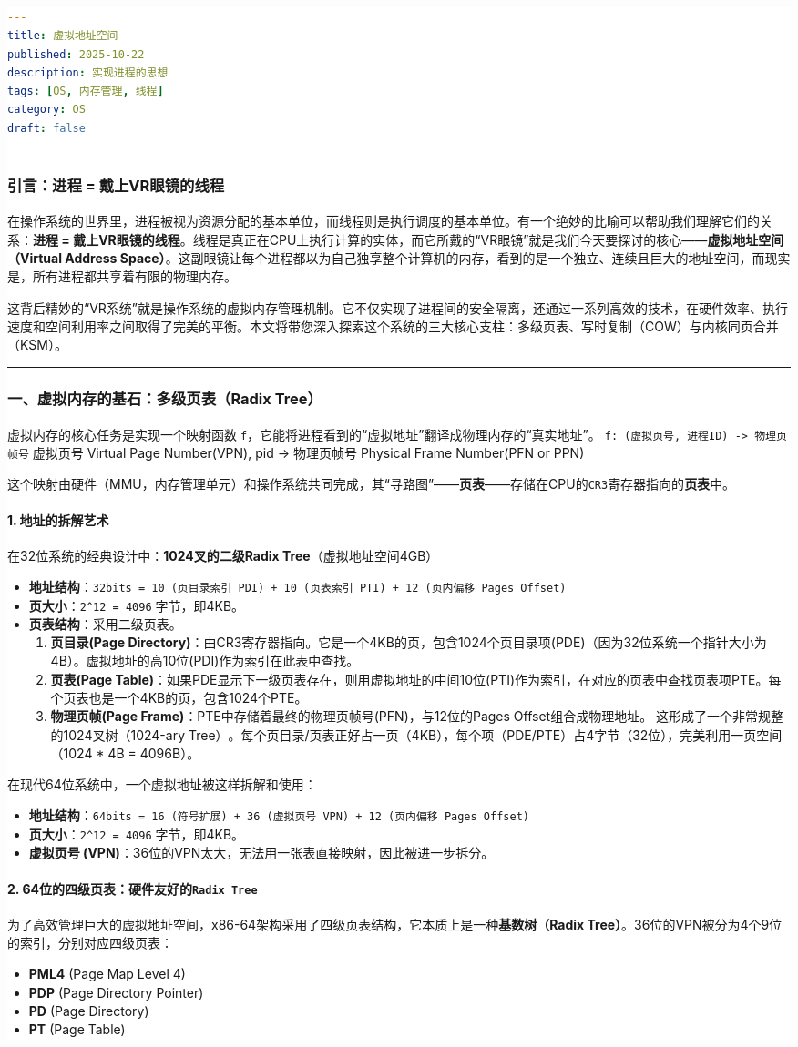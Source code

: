 ```yaml
---
title: 虚拟地址空间
published: 2025-10-22
description: 实现进程的思想
tags: [OS, 内存管理, 线程]
category: OS
draft: false
---
```

### 引言：进程 = 戴上VR眼镜的线程
在操作系统的世界里，进程被视为资源分配的基本单位，而线程则是执行调度的基本单位。有一个绝妙的比喻可以帮助我们理解它们的关系：**进程 = 戴上VR眼镜的线程**。线程是真正在CPU上执行计算的实体，而它所戴的“VR眼镜”就是我们今天要探讨的核心——**虚拟地址空间（Virtual Address Space）**。这副眼镜让每个进程都以为自己独享整个计算机的内存，看到的是一个独立、连续且巨大的地址空间，而现实是，所有进程都共享着有限的物理内存。

这背后精妙的“VR系统”就是操作系统的虚拟内存管理机制。它不仅实现了进程间的安全隔离，还通过一系列高效的技术，在硬件效率、执行速度和空间利用率之间取得了完美的平衡。本文将带您深入探索这个系统的三大核心支柱：多级页表、写时复制（COW）与内核同页合并（KSM）。

---

### 一、虚拟内存的基石：多级页表（Radix Tree）
虚拟内存的核心任务是实现一个映射函数 `f`，它能将进程看到的“虚拟地址”翻译成物理内存的“真实地址”。
`f: (虚拟页号, 进程ID) -> 物理页帧号`
虚拟页号 Virtual Page Number(VPN), pid -> 物理页帧号 Physical Frame Number(PFN or PPN)

这个映射由硬件（MMU，内存管理单元）和操作系统共同完成，其“寻路图”——**​​页表**​​——存储在CPU的`CR3`寄存器指向的**页表**中。

#### 1. 地址的拆解艺术
在32位系统的经典设计中：**1024叉的二级Radix Tree​**（虚拟地址空间4GB）
*   **地址结构​​**：`32bits = 10 (页目录索引 PDI) + 10 (页表索引 PTI) + 12 (页内偏移 Pages Offset)`
*   **​页大小​**：`2^12 = 4096` 字节，即4KB。
*   **页表结构**​​：采用​​二级页表​​。
    1. ​**​页目录(Page Directory)​**​：由CR3寄存器指向。它是一个4KB的页，包含1024个页目录项(PDE)（因为32位系统一个指针大小为4B）。虚拟地址的高10位(PDI)作为索引在此表中查找。
    2. **​页表(Page Table)**​​：如果PDE显示下一级页表存在，则用虚拟地址的中间10位(PTI)作为索引，在对应的页表中查找页表项PTE。每个页表也是一个4KB的页，包含1024个PTE。
    3. **​物理页帧(Page Frame)**​​：PTE中存储着最终的物理页帧号(PFN)，与12位的Pages Offset组合成物理地址。
    这形成了一个非常规整的​​1024叉树（1024-ary Tree）​​。每个页目录/页表正好占一页（4KB），每个项（PDE/PTE）占4字节（32位），完美利用一页空间（1024 * 4B = 4096B）。

在现代64位系统中，一个虚拟地址被这样拆解和使用：
*   **地址结构**：`64bits = 16 (符号扩展) + 36 (虚拟页号 VPN) + 12 (页内偏移 Pages Offset)`
*   **页大小**：`2^12 = 4096` 字节，即4KB。
*   **虚拟页号 (VPN)**：36位的VPN太大，无法用一张表直接映射，因此被进一步拆分。

#### 2. 64位的四级页表：硬件友好的`Radix Tree`
为了高效管理巨大的虚拟地址空间，x86-64架构采用了四级页表结构，它本质上是一种**基数树（Radix Tree）**。36位的VPN被分为4个9位的索引，分别对应四级页表：
*   **PML4** (Page Map Level 4)
*   **PDP** (Page Directory Pointer)
*   **PD** (Page Directory)
*   **PT** (Page Table)
